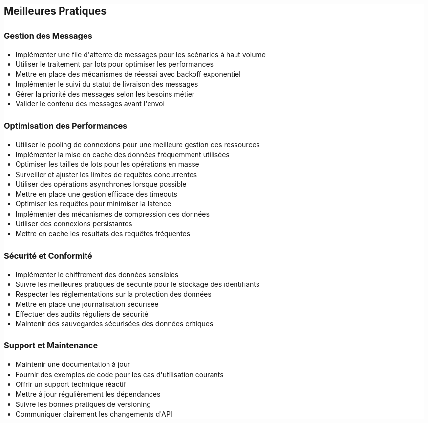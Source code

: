 ## Meilleures Pratiques
   
### Gestion des Messages

- Implémenter une file d'attente de messages pour les scénarios à haut volume
- Utiliser le traitement par lots pour optimiser les performances
- Mettre en place des mécanismes de réessai avec backoff exponentiel
- Implémenter le suivi du statut de livraison des messages
- Gérer la priorité des messages selon les besoins métier
- Valider le contenu des messages avant l'envoi

### Optimisation des Performances

- Utiliser le pooling de connexions pour une meilleure gestion des ressources
- Implémenter la mise en cache des données fréquemment utilisées
- Optimiser les tailles de lots pour les opérations en masse
- Surveiller et ajuster les limites de requêtes concurrentes
- Utiliser des opérations asynchrones lorsque possible
- Mettre en place une gestion efficace des timeouts
- Optimiser les requêtes pour minimiser la latence
- Implémenter des mécanismes de compression des données
- Utiliser des connexions persistantes
- Mettre en cache les résultats des requêtes fréquentes

### Sécurité et Conformité

- Implémenter le chiffrement des données sensibles
- Suivre les meilleures pratiques de sécurité pour le stockage des identifiants
- Respecter les réglementations sur la protection des données
- Mettre en place une journalisation sécurisée
- Effectuer des audits réguliers de sécurité
- Maintenir des sauvegardes sécurisées des données critiques

### Support et Maintenance

- Maintenir une documentation à jour
- Fournir des exemples de code pour les cas d'utilisation courants
- Offrir un support technique réactif
- Mettre à jour régulièrement les dépendances
- Suivre les bonnes pratiques de versioning
- Communiquer clairement les changements d'API
